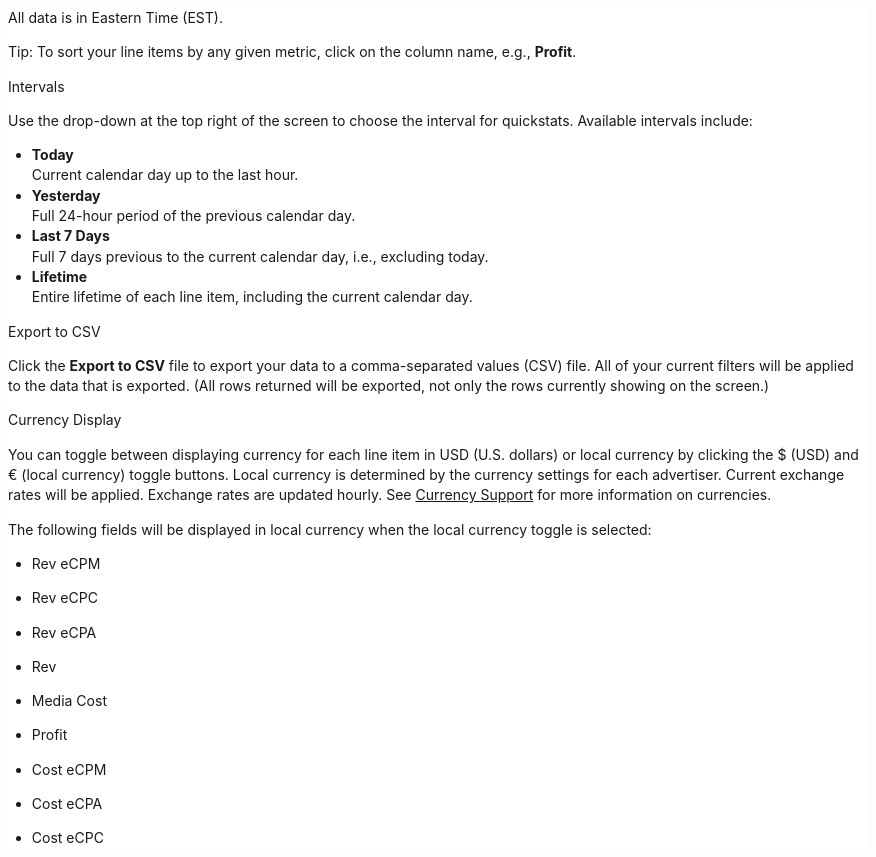 All data is in Eastern Time (EST).



Tip: To sort your line items by any
given metric, click on the column name, e.g., **Profit**.



Intervals

Use the drop-down at the top right of the screen to choose the interval
for quickstats. Available intervals include:

- **Today**  
  Current calendar day up to the last hour.
- **Yesterday**  
  Full 24-hour period of the previous calendar day.
- **Last 7 Days**  
  Full 7 days previous to the current calendar day, i.e., excluding
  today.
- **Lifetime**  
  Entire lifetime of each line item, including the current calendar day.

Export to CSV

Click the **Export to CSV** file to export your data to a
comma-separated values (CSV) file. All of your current filters will be
applied to the data that is exported. (All rows returned will be
exported, not only the rows currently showing on the screen.)

Currency Display

You can toggle between displaying currency for each line item in USD
(U.S. dollars) or local currency by clicking the $ (USD) and € (local
currency) toggle buttons. Local currency is determined by the currency
settings for each advertiser. Current exchange rates will be applied.
Exchange rates are updated hourly. See
<a href="currency-support.html" class="xref">Currency Support</a> for
more information on currencies.

The following fields will be displayed in local currency when the local
currency toggle is selected:

- Rev eCPM

- Rev eCPC

- Rev eCPA

- Rev

- Media Cost

- Profit

- Cost eCPM

- Cost eCPA

- Cost eCPC
